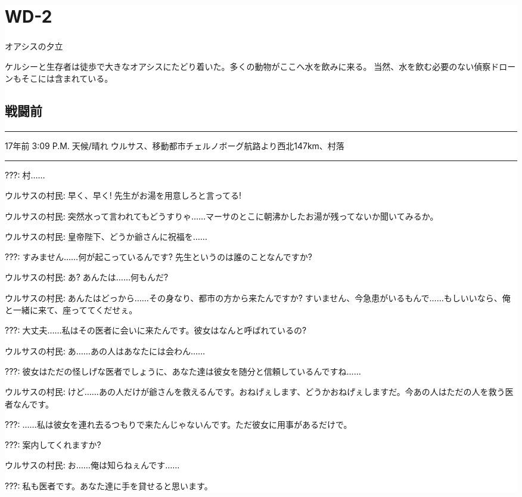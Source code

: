 # WD-2


オアシスの夕立


ケルシーと生存者は徒歩で大きなオアシスにたどり着いた。多くの動物がここへ水を飲みに来る。
当然、水を飲む必要のない偵察ドローンもそこには含まれている。

## 戦闘前

----



17年前
3:09 P.M. 天候/晴れ
ウルサス、移動都市チェルノボーグ航路より西北147km、村落

----


???:	村……


ウルサスの村民:	早く、早く! 先生がお湯を用意しろと言ってる!


ウルサスの村民:	突然水って言われてもどうすりゃ……マーサのとこに朝沸かしたお湯が残ってないか聞いてみるか。


ウルサスの村民:	皇帝陛下、どうか爺さんに祝福を……


???:	すみません……何が起こっているんです? 先生というのは誰のことなんですか?


ウルサスの村民:	あ? あんたは……何もんだ?


ウルサスの村民:	あんたはどっから……その身なり、都市の方から来たんですか? すいません、今急患がいるもんで……もしいいなら、俺と一緒に来て、座っててくだせぇ。


???:	大丈夫……私はその医者に会いに来たんです。彼女はなんと呼ばれているの?


ウルサスの村民:	あ……あの人はあなたには会わん……


???:	彼女はただの怪しげな医者でしょうに、あなた達は彼女を随分と信頼しているんですね……


ウルサスの村民:	けど……あの人だけが爺さんを救えるんです。おねげぇします、どうかおねげぇしますだ。今あの人はただの人を救う医者なんです。


???:	……私は彼女を連れ去るつもりで来たんじゃないんです。ただ彼女に用事があるだけで。


???:	案内してくれますか?


ウルサスの村民:	お……俺は知らねぇんです……


???:	私も医者です。あなた達に手を貸せると思います。
